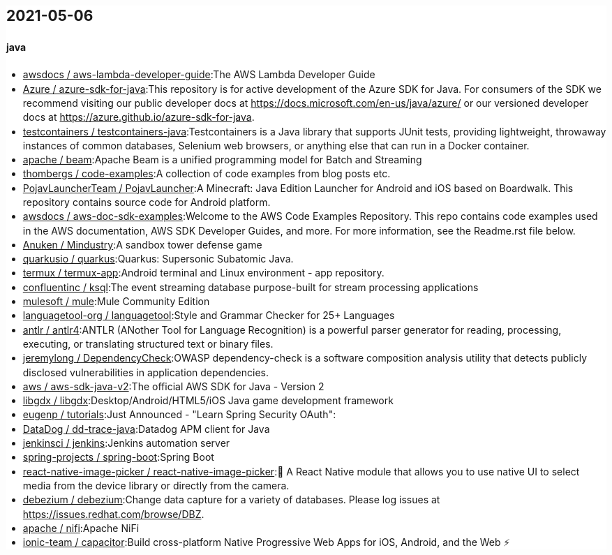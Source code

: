 ## 2021-05-06

#### java
* [awsdocs / aws-lambda-developer-guide](https://github.com/awsdocs/aws-lambda-developer-guide):The AWS Lambda Developer Guide
* [Azure / azure-sdk-for-java](https://github.com/Azure/azure-sdk-for-java):This repository is for active development of the Azure SDK for Java. For consumers of the SDK we recommend visiting our public developer docs at https://docs.microsoft.com/en-us/java/azure/ or our versioned developer docs at https://azure.github.io/azure-sdk-for-java.
* [testcontainers / testcontainers-java](https://github.com/testcontainers/testcontainers-java):Testcontainers is a Java library that supports JUnit tests, providing lightweight, throwaway instances of common databases, Selenium web browsers, or anything else that can run in a Docker container.
* [apache / beam](https://github.com/apache/beam):Apache Beam is a unified programming model for Batch and Streaming
* [thombergs / code-examples](https://github.com/thombergs/code-examples):A collection of code examples from blog posts etc.
* [PojavLauncherTeam / PojavLauncher](https://github.com/PojavLauncherTeam/PojavLauncher):A Minecraft: Java Edition Launcher for Android and iOS based on Boardwalk. This repository contains source code for Android platform.
* [awsdocs / aws-doc-sdk-examples](https://github.com/awsdocs/aws-doc-sdk-examples):Welcome to the AWS Code Examples Repository. This repo contains code examples used in the AWS documentation, AWS SDK Developer Guides, and more. For more information, see the Readme.rst file below.
* [Anuken / Mindustry](https://github.com/Anuken/Mindustry):A sandbox tower defense game
* [quarkusio / quarkus](https://github.com/quarkusio/quarkus):Quarkus: Supersonic Subatomic Java.
* [termux / termux-app](https://github.com/termux/termux-app):Android terminal and Linux environment - app repository.
* [confluentinc / ksql](https://github.com/confluentinc/ksql):The event streaming database purpose-built for stream processing applications
* [mulesoft / mule](https://github.com/mulesoft/mule):Mule Community Edition
* [languagetool-org / languagetool](https://github.com/languagetool-org/languagetool):Style and Grammar Checker for 25+ Languages
* [antlr / antlr4](https://github.com/antlr/antlr4):ANTLR (ANother Tool for Language Recognition) is a powerful parser generator for reading, processing, executing, or translating structured text or binary files.
* [jeremylong / DependencyCheck](https://github.com/jeremylong/DependencyCheck):OWASP dependency-check is a software composition analysis utility that detects publicly disclosed vulnerabilities in application dependencies.
* [aws / aws-sdk-java-v2](https://github.com/aws/aws-sdk-java-v2):The official AWS SDK for Java - Version 2
* [libgdx / libgdx](https://github.com/libgdx/libgdx):Desktop/Android/HTML5/iOS Java game development framework
* [eugenp / tutorials](https://github.com/eugenp/tutorials):Just Announced - "Learn Spring Security OAuth":
* [DataDog / dd-trace-java](https://github.com/DataDog/dd-trace-java):Datadog APM client for Java
* [jenkinsci / jenkins](https://github.com/jenkinsci/jenkins):Jenkins automation server
* [spring-projects / spring-boot](https://github.com/spring-projects/spring-boot):Spring Boot
* [react-native-image-picker / react-native-image-picker](https://github.com/react-native-image-picker/react-native-image-picker):🌄
A React Native module that allows you to use native UI to select media from the device library or directly from the camera.
* [debezium / debezium](https://github.com/debezium/debezium):Change data capture for a variety of databases. Please log issues at https://issues.redhat.com/browse/DBZ.
* [apache / nifi](https://github.com/apache/nifi):Apache NiFi
* [ionic-team / capacitor](https://github.com/ionic-team/capacitor):Build cross-platform Native Progressive Web Apps for iOS, Android, and the Web
⚡️

